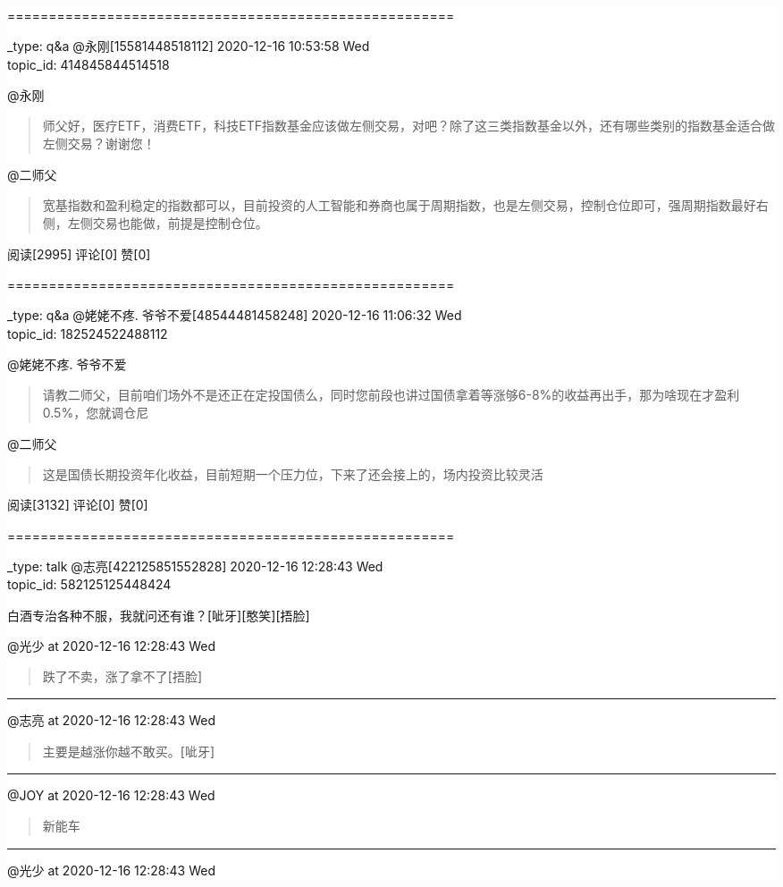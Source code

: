 ======================================================






_type: q&a
@永刚[15581448518112]
2020-12-16 10:53:58 Wed  
topic_id: 414845844514518


@永刚

>  师父好，医疗ETF，消费ETF，科技ETF指数基金应该做左侧交易，对吧？除了这三类指数基金以外，还有哪些类别的指数基金适合做左侧交易？谢谢您！


@二师父

>  宽基指数和盈利稳定的指数都可以，目前投资的人工智能和券商也属于周期指数，也是左侧交易，控制仓位即可，强周期指数最好右侧，左侧交易也能做，前提是控制仓位。


阅读[2995]  评论[0]  赞[0] 

======================================================






_type: q&a
@姥姥不疼. 爷爷不爱[48544481458248]
2020-12-16 11:06:32 Wed  
topic_id: 182524522488112


@姥姥不疼. 爷爷不爱

>  请教二师父，目前咱们场外不是还正在定投国债么，同时您前段也讲过国债拿着等涨够6-8%的收益再出手，那为啥现在才盈利0.5%，您就调仓尼


@二师父

>  这是国债长期投资年化收益，目前短期一个压力位，下来了还会接上的，场内投资比较灵活


阅读[3132]  评论[0]  赞[0] 

======================================================






_type: talk
@志亮[422125851552828]
2020-12-16 12:28:43 Wed  
topic_id: 582125125448424

白酒专治各种不服，我就问还有谁？[呲牙][憨笑][捂脸]

@光少 at 2020-12-16 12:28:43 Wed

> 跌了不卖，涨了拿不了[捂脸]

----------

@志亮 at 2020-12-16 12:28:43 Wed

> 主要是越涨你越不敢买。[呲牙]

----------

@JOY at 2020-12-16 12:28:43 Wed

> 新能车

----------

@光少 at 2020-12-16 12:28:43 Wed

